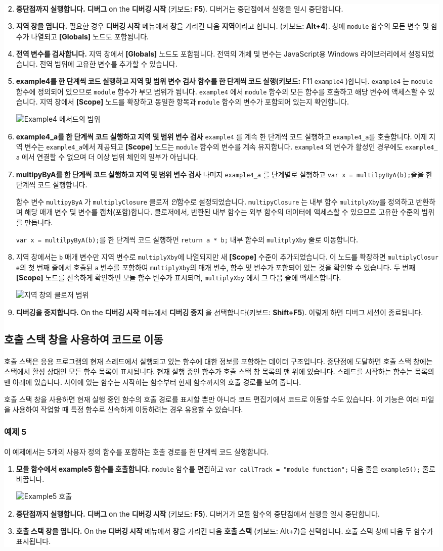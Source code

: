2.  **중단점까지 실행합니다.** **디버그** on the **디버깅 시작** (키보드: **F5**). 디버거는 중단점에서 실행을 일시 중단합니다.  
  
3.  **지역 창을 엽니다.** 필요한 경우 **디버깅 시작** 메뉴에서 **창**을 가리킨 다음 **지역**이라고 합니다. (키보드: **Alt+4**). 창에 `module` 함수의 모든 변수 및 함수가 나열되고 **[Globals]** 노드도 포함됩니다.  
  
4.  **전역 변수를 검사합니다.** 지역 창에서 **[Globals]** 노드도 포함됩니다. 전역의 개체 및 변수는 JavaScript용 Windows 라이브러리에서 설정되었습니다. 전역 범위에 고유한 변수를 추가할 수 있습니다.  
  
5.  **example4를 한 단계씩 코드 실행하고 지역 및 범위 변수 검사** **함수를 한 단계씩 코드 실행(키보드:** F11 `example4` )합니다. `example4` 는 `module` 함수에 정의되어 있으므로 `module` 함수가 부모 범위가 됩니다. `example4` 에서 `module` 함수의 모든 함수를 호출하고 해당 변수에 액세스할 수 있습니다. 지역 창에서 **[Scope]** 노드를 확장하고 동일한 항목과 `module` 함수의 변수가 포함되어 있는지 확인합니다.  
  
     ![Example4 메서드의 범위](../debugger/media/dbg-jsnav-locals-example4-scope.png "DBG_JSNAV_Locals_example4_scope")  
  
6.  **example4_a를 한 단계씩 코드 실행하고 지역 및 범위 변수 검사** `example4` 를 계속 한 단계씩 코드 실행하고 `example4_a`를 호출합니다. 이제 지역 변수는 `example4_a`에서 제공되고 **[Scope]** 노드는 `module` 함수의 변수를 계속 유지합니다. `example4` 의 변수가 활성인 경우에도 `example4_a` 에서 연결할 수 없으며 더 이상 범위 체인의 일부가 아닙니다.  
  
7.  **multipyByA를 한 단계씩 코드 실행하고 지역 및 범위 변수 검사** 나머지 `example4_a` 를 단계별로 실행하고 `var x = multilpyByA(b);`줄을 한 단계씩 코드 실행합니다.  
  
     함수 변수 `multipyByA` 가 `multiplyClosure` 클로저 *인*함수로 설정되었습니다. `multipyClosure` 는 내부 함수 `mulitplyXby`를 정의하고 반환하며 해당 매개 변수 및 변수를 캡처(포함)합니다. 클로저에서, 반환된 내부 함수는 외부 함수의 데이터에 액세스할 수 있으므로 고유한 수준의 범위를 만듭니다.  
  
     `var x = multilpyByA(b);`를 한 단계씩 코드 실행하면 `return a * b;` 내부 함수의 `mulitplyXby` 줄로 이동합니다.  
  
8.  지역 창에서는 `b` 매개 변수만 지역 변수로 `multiplyXby`에 나열되지만 새 **[Scope]** 수준이 추가되었습니다. 이 노드를 확장하면 `multiplyClosure`의 첫 번째 줄에서 호출된 `a` 변수를 포함하여 `multiplyXby`의 매개 변수, 함수 및 변수가 포함되어 있는 것을 확인할 수 있습니다. 두 번째 **[Scope]** 노드를 신속하게 확인하면 모듈 함수 변수가 표시되며, `multiplyXby` 에서 그 다음 줄에 액세스합니다.  
  
     ![지역 창의 클로저 범위](../debugger/media/dbg-jsnav-scope-mulitplyxby.png "DBG_JSNAV_scope_mulitplyXby")  
  
9. **디버깅을 중지합니다.** On the **디버깅 시작** 메뉴에서 **디버깅 중지** 을 선택합니다(키보드: **Shift+F5**). 이렇게 하면 디버그 세션이 종료됩니다.  
  
##  <a name="BKMK_Navigate_to_code_by_using_the_Call_Stack_window"></a> 호출 스택 창을 사용하여 코드로 이동  
 호출 스택은 응용 프로그램의 현재 스레드에서 실행되고 있는 함수에 대한 정보를 포함하는 데이터 구조입니다. 중단점에 도달하면 호출 스택 창에는 스택에서 활성 상태인 모든 함수 목록이 표시됩니다. 현재 실행 중인 함수가 호출 스택 창 목록의 맨 위에 있습니다. 스레드를 시작하는 함수는 목록의 맨 아래에 있습니다. 사이에 있는 함수는 시작하는 함수부터 현재 함수까지의 호출 경로를 보여 줍니다.  
  
 호출 스택 창을 사용하면 현재 실행 중인 함수의 호출 경로를 표시할 뿐만 아니라 코드 편집기에서 코드로 이동할 수도 있습니다. 이 기능은 여러 파일을 사용하여 작업할 때 특정 함수로 신속하게 이동하려는 경우 유용할 수 있습니다.  
  
###  <a name="BKMK_Example_5"></a> 예제 5  
 이 예제에서는 5개의 사용자 정의 함수를 포함하는 호출 경로를 한 단계씩 코드 실행합니다.  
  
1.  **모듈 함수에서 example5 함수를 호출합니다.** `module` 함수를 편집하고 `var callTrack = "module function";` 다음 줄을 `example5();` 줄로 바꿉니다.  
  
     ![Example5 호출](../debugger/media/dbg-jsnav-example5.png "DBG_JSNAV_example5")  
  
2.  **중단점까지 실행합니다.** **디버그** on the **디버깅 시작** (키보드: **F5**). 디버거가 모듈 함수의 중단점에서 실행을 일시 중단합니다.  
  
3.  **호출 스택 창을 엽니다.** On the **디버깅 시작** 메뉴에서 **창**을 가리킨 다음 **호출 스택** (키보드: Alt+7)을 선택합니다. 호출 스택 창에 다음 두 함수가 표시됩니다.  
  
